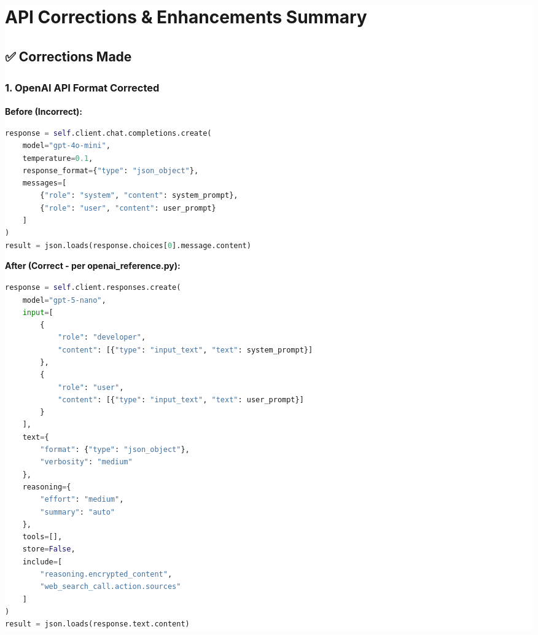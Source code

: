 # API Corrections & Enhancements Summary

## ✅ Corrections Made

### 1. **OpenAI API Format Corrected**

**Before (Incorrect):**
```python
response = self.client.chat.completions.create(
    model="gpt-4o-mini",
    temperature=0.1,
    response_format={"type": "json_object"},
    messages=[
        {"role": "system", "content": system_prompt},
        {"role": "user", "content": user_prompt}
    ]
)
result = json.loads(response.choices[0].message.content)
```

**After (Correct - per openai_reference.py):**
```python
response = self.client.responses.create(
    model="gpt-5-nano",
    input=[
        {
            "role": "developer",
            "content": [{"type": "input_text", "text": system_prompt}]
        },
        {
            "role": "user",
            "content": [{"type": "input_text", "text": user_prompt}]
        }
    ],
    text={
        "format": {"type": "json_object"},
        "verbosity": "medium"
    },
    reasoning={
        "effort": "medium",
        "summary": "auto"
    },
    tools=[],
    store=False,
    include=[
        "reasoning.encrypted_content",
        "web_search_call.action.sources"
    ]
)
result = json.loads(response.text.content)
```

